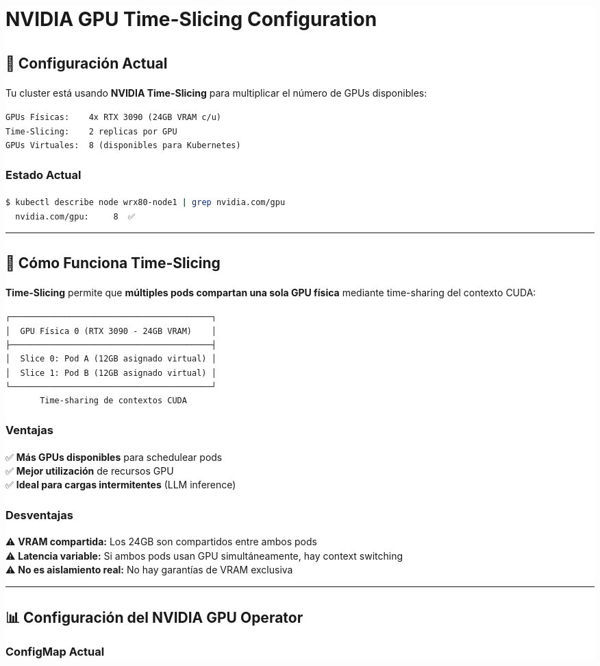 # NVIDIA GPU Time-Slicing Configuration

## 🎯 Configuración Actual

Tu cluster está usando **NVIDIA Time-Slicing** para multiplicar el número de GPUs disponibles:

```
GPUs Físicas:    4x RTX 3090 (24GB VRAM c/u)
Time-Slicing:    2 replicas por GPU
GPUs Virtuales:  8 (disponibles para Kubernetes)
```

### Estado Actual

```bash
$ kubectl describe node wrx80-node1 | grep nvidia.com/gpu
  nvidia.com/gpu:     8  ✅
```

---

## 🔧 Cómo Funciona Time-Slicing

**Time-Slicing** permite que **múltiples pods compartan una sola GPU física** mediante time-sharing del contexto CUDA:

```
┌─────────────────────────────────────────┐
│  GPU Física 0 (RTX 3090 - 24GB VRAM)    │
├─────────────────────────────────────────┤
│  Slice 0: Pod A (12GB asignado virtual) │
│  Slice 1: Pod B (12GB asignado virtual) │
└─────────────────────────────────────────┘
       Time-sharing de contextos CUDA
```

### Ventajas
✅ **Más GPUs disponibles** para schedulear pods  
✅ **Mejor utilización** de recursos GPU  
✅ **Ideal para cargas intermitentes** (LLM inference)

### Desventajas
⚠️ **VRAM compartida:** Los 24GB son compartidos entre ambos pods  
⚠️ **Latencia variable:** Si ambos pods usan GPU simultáneamente, hay context switching  
⚠️ **No es aislamiento real:** No hay garantías de VRAM exclusiva

---

## 📊 Configuración del NVIDIA GPU Operator

### ConfigMap Actual
